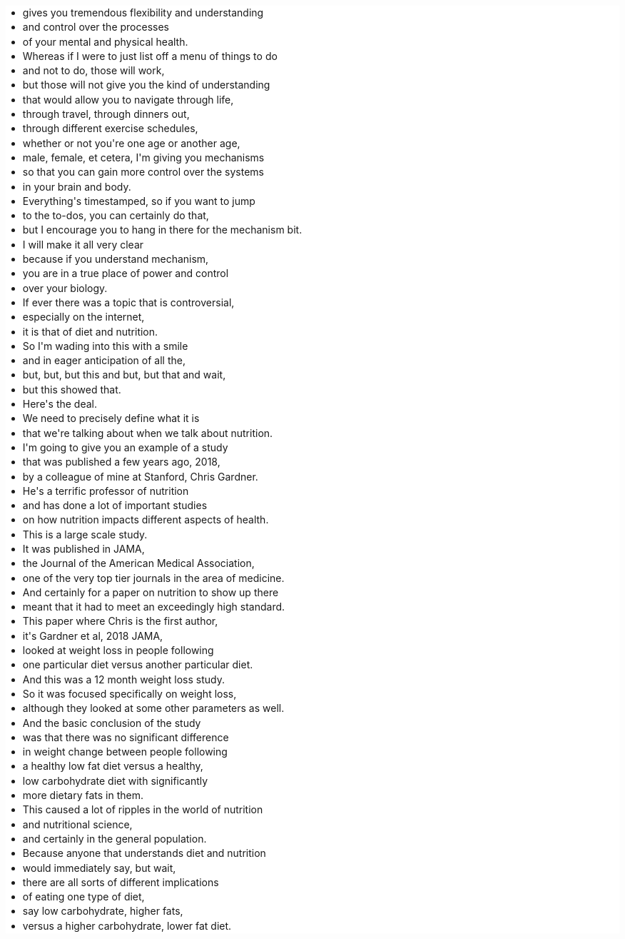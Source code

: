 *  gives you tremendous flexibility and understanding
*  and control over the processes
*  of your mental and physical health.
*  Whereas if I were to just list off a menu of things to do
*  and not to do, those will work,
*  but those will not give you the kind of understanding
*  that would allow you to navigate through life,
*  through travel, through dinners out,
*  through different exercise schedules,
*  whether or not you're one age or another age,
*  male, female, et cetera, I'm giving you mechanisms
*  so that you can gain more control over the systems
*  in your brain and body.
*  Everything's timestamped, so if you want to jump
*  to the to-dos, you can certainly do that,
*  but I encourage you to hang in there for the mechanism bit.
*  I will make it all very clear
*  because if you understand mechanism,
*  you are in a true place of power and control
*  over your biology.
*  If ever there was a topic that is controversial,
*  especially on the internet,
*  it is that of diet and nutrition.
*  So I'm wading into this with a smile
*  and in eager anticipation of all the,
*  but, but, but this and but, but that and wait,
*  but this showed that.
*  Here's the deal.
*  We need to precisely define what it is
*  that we're talking about when we talk about nutrition.
*  I'm going to give you an example of a study
*  that was published a few years ago, 2018,
*  by a colleague of mine at Stanford, Chris Gardner.
*  He's a terrific professor of nutrition
*  and has done a lot of important studies
*  on how nutrition impacts different aspects of health.
*  This is a large scale study.
*  It was published in JAMA,
*  the Journal of the American Medical Association,
*  one of the very top tier journals in the area of medicine.
*  And certainly for a paper on nutrition to show up there
*  meant that it had to meet an exceedingly high standard.
*  This paper where Chris is the first author,
*  it's Gardner et al, 2018 JAMA,
*  looked at weight loss in people following
*  one particular diet versus another particular diet.
*  And this was a 12 month weight loss study.
*  So it was focused specifically on weight loss,
*  although they looked at some other parameters as well.
*  And the basic conclusion of the study
*  was that there was no significant difference
*  in weight change between people following
*  a healthy low fat diet versus a healthy,
*  low carbohydrate diet with significantly
*  more dietary fats in them.
*  This caused a lot of ripples in the world of nutrition
*  and nutritional science,
*  and certainly in the general population.
*  Because anyone that understands diet and nutrition
*  would immediately say, but wait,
*  there are all sorts of different implications
*  of eating one type of diet,
*  say low carbohydrate, higher fats,
*  versus a higher carbohydrate, lower fat diet.